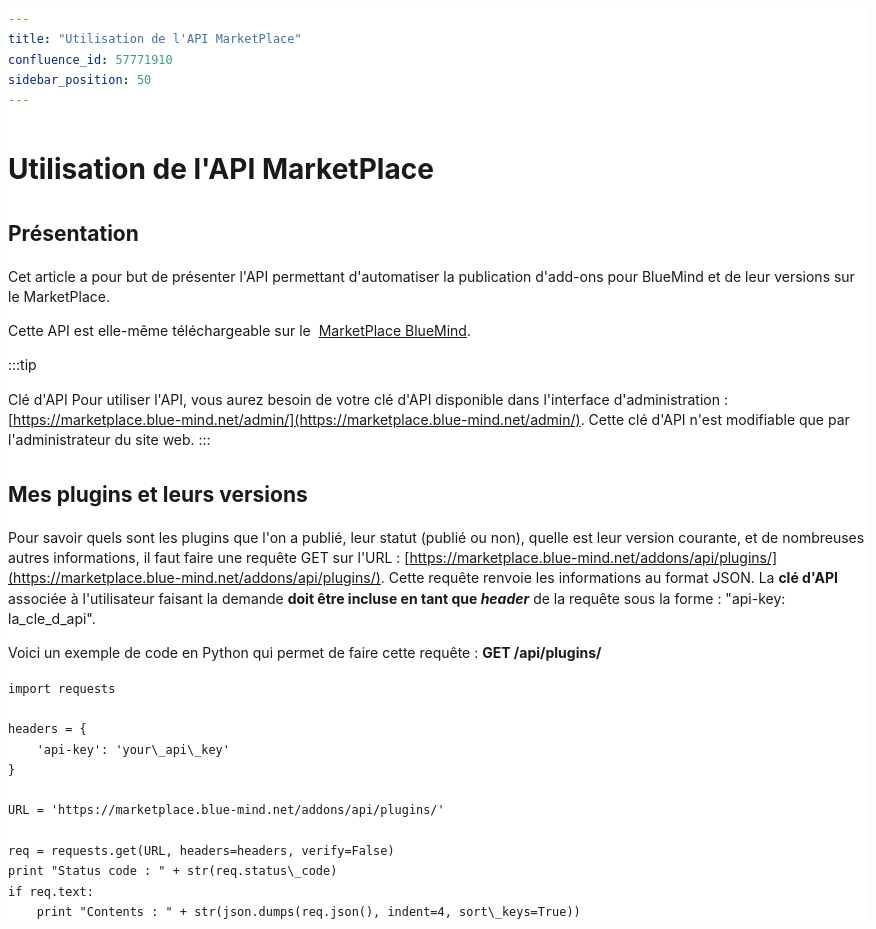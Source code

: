 ```yaml
---
title: "Utilisation de l'API MarketPlace"
confluence_id: 57771910
sidebar_position: 50
---
```

# Utilisation de l'API MarketPlace


## Présentation

Cet article a pour but de présenter l'API permettant d'automatiser la publication d'add-ons pour BlueMind et de leur versions sur le MarketPlace.

Cette API est elle-même téléchargeable sur le  [MarketPlace BlueMind](https://marketplace.blue-mind.net/).


:::tip

Clé d'API
Pour utiliser l'API, vous aurez besoin de votre clé d'API disponible dans l'interface d'administration : [https://marketplace.blue-mind.net/admin/](https://marketplace.blue-mind.net/admin/). Cette clé d'API n'est modifiable que par l'administrateur du site web.
:::


## Mes plugins et leurs versions

Pour savoir quels sont les plugins que l'on a publié, leur statut (publié ou non), quelle est leur version courante, et de nombreuses autres informations, il faut faire une requête GET sur l'URL : [https://marketplace.blue-mind.net/addons/api/plugins/](https://marketplace.blue-mind.net/addons/api/plugins/). Cette requête renvoie les informations au format JSON.
La **clé d'API** associée à l'utilisateur faisant la demande **doit être incluse en tant que *header*** de la requête sous la forme : "api-key: la_cle_d_api".

Voici un exemple de code en Python qui permet de faire cette requête :
**GET /api/plugins/**

```
import requests

headers = {
    'api-key': 'your\_api\_key'
}

URL = 'https://marketplace.blue-mind.net/addons/api/plugins/'

req = requests.get(URL, headers=headers, verify=False)
print "Status code : " + str(req.status\_code)
if req.text:
    print "Contents : " + str(json.dumps(req.json(), indent=4, sort\_keys=True))
```
